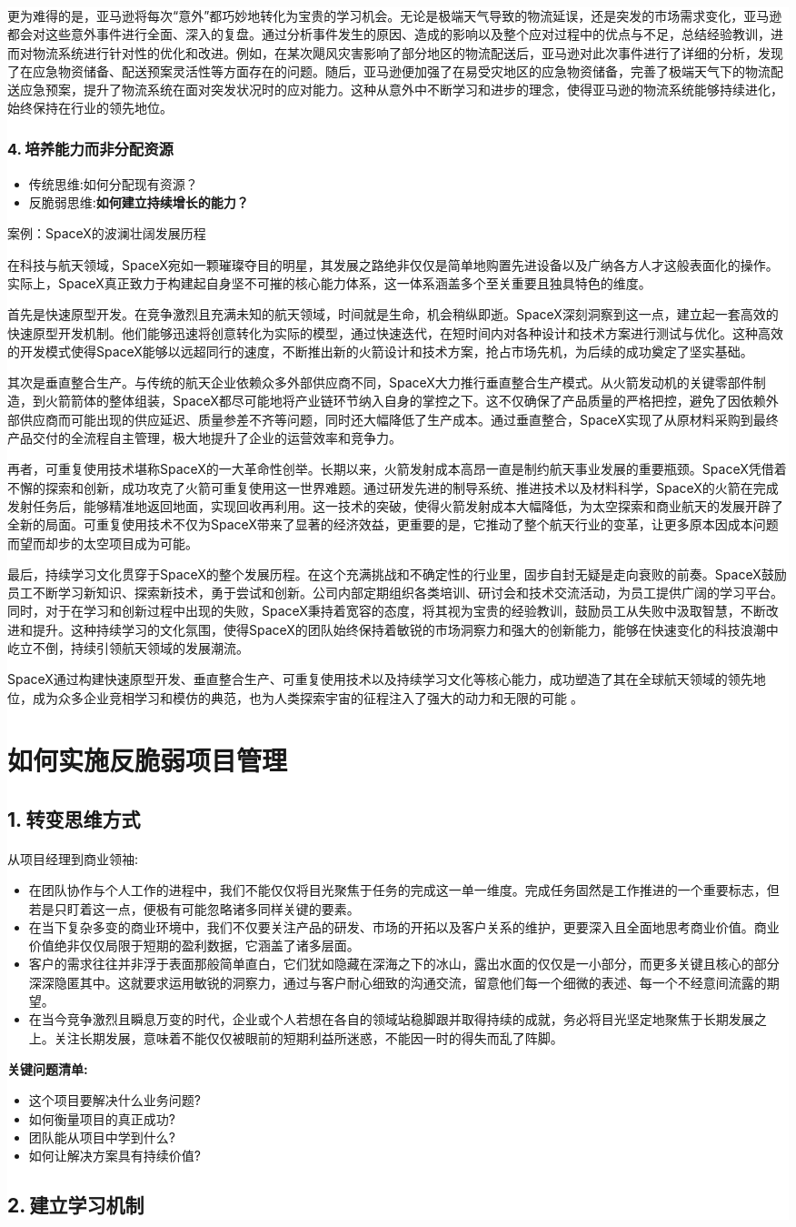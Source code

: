 更为难得的是，亚马逊将每次“意外”都巧妙地转化为宝贵的学习机会。无论是极端天气导致的物流延误，还是突发的市场需求变化，亚马逊都会对这些意外事件进行全面、深入的复盘。通过分析事件发生的原因、造成的影响以及整个应对过程中的优点与不足，总结经验教训，进而对物流系统进行针对性的优化和改进。例如，在某次飓风灾害影响了部分地区的物流配送后，亚马逊对此次事件进行了详细的分析，发现了在应急物资储备、配送预案灵活性等方面存在的问题。随后，亚马逊便加强了在易受灾地区的应急物资储备，完善了极端天气下的物流配送应急预案，提升了物流系统在面对突发状况时的应对能力。这种从意外中不断学习和进步的理念，使得亚马逊的物流系统能够持续进化，始终保持在行业的领先地位。

### 4. 培养能力而非分配资源

- 传统思维:如何分配现有资源？
- 反脆弱思维:**如何建立持续增长的能力？**

案例：SpaceX的波澜壮阔发展历程

在科技与航天领域，SpaceX宛如一颗璀璨夺目的明星，其发展之路绝非仅仅是简单地购置先进设备以及广纳各方人才这般表面化的操作。实际上，SpaceX真正致力于构建起自身坚不可摧的核心能力体系，这一体系涵盖多个至关重要且独具特色的维度。

首先是快速原型开发。在竞争激烈且充满未知的航天领域，时间就是生命，机会稍纵即逝。SpaceX深刻洞察到这一点，建立起一套高效的快速原型开发机制。他们能够迅速将创意转化为实际的模型，通过快速迭代，在短时间内对各种设计和技术方案进行测试与优化。这种高效的开发模式使得SpaceX能够以远超同行的速度，不断推出新的火箭设计和技术方案，抢占市场先机，为后续的成功奠定了坚实基础。

其次是垂直整合生产。与传统的航天企业依赖众多外部供应商不同，SpaceX大力推行垂直整合生产模式。从火箭发动机的关键零部件制造，到火箭箭体的整体组装，SpaceX都尽可能地将产业链环节纳入自身的掌控之下。这不仅确保了产品质量的严格把控，避免了因依赖外部供应商而可能出现的供应延迟、质量参差不齐等问题，同时还大幅降低了生产成本。通过垂直整合，SpaceX实现了从原材料采购到最终产品交付的全流程自主管理，极大地提升了企业的运营效率和竞争力。

再者，可重复使用技术堪称SpaceX的一大革命性创举。长期以来，火箭发射成本高昂一直是制约航天事业发展的重要瓶颈。SpaceX凭借着不懈的探索和创新，成功攻克了火箭可重复使用这一世界难题。通过研发先进的制导系统、推进技术以及材料科学，SpaceX的火箭在完成发射任务后，能够精准地返回地面，实现回收再利用。这一技术的突破，使得火箭发射成本大幅降低，为太空探索和商业航天的发展开辟了全新的局面。可重复使用技术不仅为SpaceX带来了显著的经济效益，更重要的是，它推动了整个航天行业的变革，让更多原本因成本问题而望而却步的太空项目成为可能。

最后，持续学习文化贯穿于SpaceX的整个发展历程。在这个充满挑战和不确定性的行业里，固步自封无疑是走向衰败的前奏。SpaceX鼓励员工不断学习新知识、探索新技术，勇于尝试和创新。公司内部定期组织各类培训、研讨会和技术交流活动，为员工提供广阔的学习平台。同时，对于在学习和创新过程中出现的失败，SpaceX秉持着宽容的态度，将其视为宝贵的经验教训，鼓励员工从失败中汲取智慧，不断改进和提升。这种持续学习的文化氛围，使得SpaceX的团队始终保持着敏锐的市场洞察力和强大的创新能力，能够在快速变化的科技浪潮中屹立不倒，持续引领航天领域的发展潮流。

SpaceX通过构建快速原型开发、垂直整合生产、可重复使用技术以及持续学习文化等核心能力，成功塑造了其在全球航天领域的领先地位，成为众多企业竞相学习和模仿的典范，也为人类探索宇宙的征程注入了强大的动力和无限的可能 。

# 如何实施反脆弱项目管理

## 1. 转变思维方式

从项目经理到商业领袖:

- 在团队协作与个人工作的进程中，我们不能仅仅将目光聚焦于任务的完成这一单一维度。完成任务固然是工作推进的一个重要标志，但若是只盯着这一点，便极有可能忽略诸多同样关键的要素。
- 在当下复杂多变的商业环境中，我们不仅要关注产品的研发、市场的开拓以及客户关系的维护，更要深入且全面地思考商业价值。商业价值绝非仅仅局限于短期的盈利数据，它涵盖了诸多层面。
- 客户的需求往往并非浮于表面那般简单直白，它们犹如隐藏在深海之下的冰山，露出水面的仅仅是一小部分，而更多关键且核心的部分深深隐匿其中。这就要求运用敏锐的洞察力，通过与客户耐心细致的沟通交流，留意他们每一个细微的表述、每一个不经意间流露的期望。
- 在当今竞争激烈且瞬息万变的时代，企业或个人若想在各自的领域站稳脚跟并取得持续的成就，务必将目光坚定地聚焦于长期发展之上。关注长期发展，意味着不能仅仅被眼前的短期利益所迷惑，不能因一时的得失而乱了阵脚。

**关键问题清单:**

- 这个项目要解决什么业务问题?
- 如何衡量项目的真正成功?
- 团队能从项目中学到什么?
- 如何让解决方案具有持续价值?

## 2. 建立学习机制
